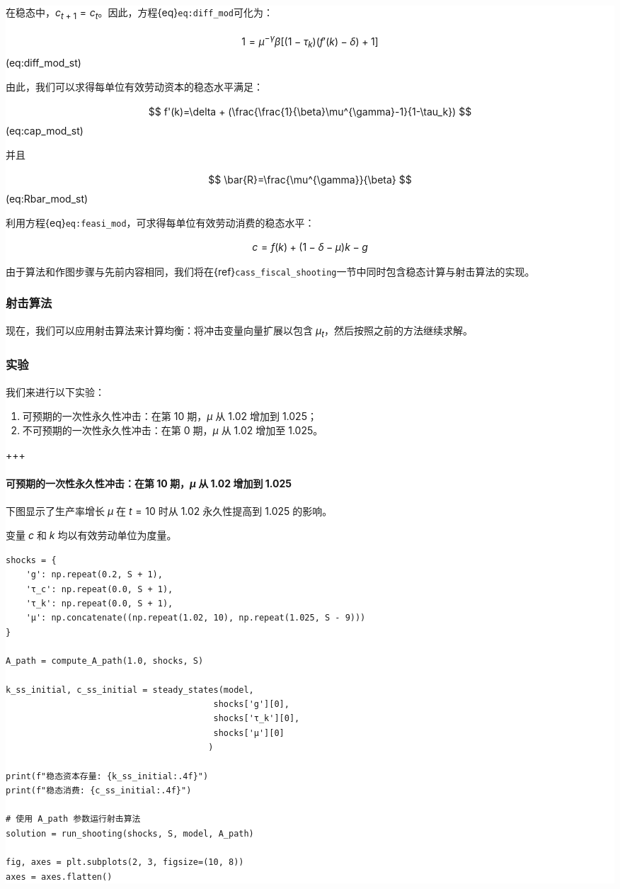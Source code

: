 在稳态中，$c_{t+1} = c_t$。因此，方程{eq}`eq:diff_mod`可化为：

$$
1=\mu^{-\gamma}\beta[(1-\tau_k)(f'(k)-\delta)+1] 
$$ (eq:diff_mod_st)

由此，我们可以求得每单位有效劳动资本的稳态水平满足：

$$
f'(k)=\delta + (\frac{\frac{1}{\beta}\mu^{\gamma}-1}{1-\tau_k})
$$ (eq:cap_mod_st)  

并且

$$
\bar{R}=\frac{\mu^{\gamma}}{\beta}
$$ (eq:Rbar_mod_st)

利用方程{eq}`eq:feasi_mod`，可求得每单位有效劳动消费的稳态水平：

$$
c = f(k)+(1-\delta-\mu)k-g
$$

由于算法和作图步骤与先前内容相同，我们将在{ref}`cass_fiscal_shooting`一节中同时包含稳态计算与射击算法的实现。

### 射击算法

现在，我们可以应用射击算法来计算均衡：将冲击变量向量扩展以包含 $\mu_t$，然后按照之前的方法继续求解。

### 实验

我们来进行以下实验：

1. 可预期的一次性永久性冲击：在第 10 期，$\mu$ 从 1.02 增加到 1.025；
2. 不可预期的一次性永久性冲击：在第 0 期，$\mu$ 从 1.02 增加至 1.025。

+++

#### 可预期的一次性永久性冲击：在第 10 期，$\mu$ 从 1.02 增加到 1.025

下图显示了生产率增长 $\mu$ 在 $t=10$ 时从 1.02 永久性提高到 1.025 的影响。

变量 $c$ 和 $k$ 均以有效劳动单位为度量。

```{code-cell} ipython3
shocks = {
    'g': np.repeat(0.2, S + 1),
    'τ_c': np.repeat(0.0, S + 1),
    'τ_k': np.repeat(0.0, S + 1),
    'μ': np.concatenate((np.repeat(1.02, 10), np.repeat(1.025, S - 9)))
}

A_path = compute_A_path(1.0, shocks, S)

k_ss_initial, c_ss_initial = steady_states(model, 
                                         shocks['g'][0],
                                         shocks['τ_k'][0],
                                         shocks['μ'][0]
                                        )

print(f"稳态资本存量: {k_ss_initial:.4f}")
print(f"稳态消费: {c_ss_initial:.4f}")

# 使用 A_path 参数运行射击算法
solution = run_shooting(shocks, S, model, A_path)

fig, axes = plt.subplots(2, 3, figsize=(10, 8))
axes = axes.flatten()

```